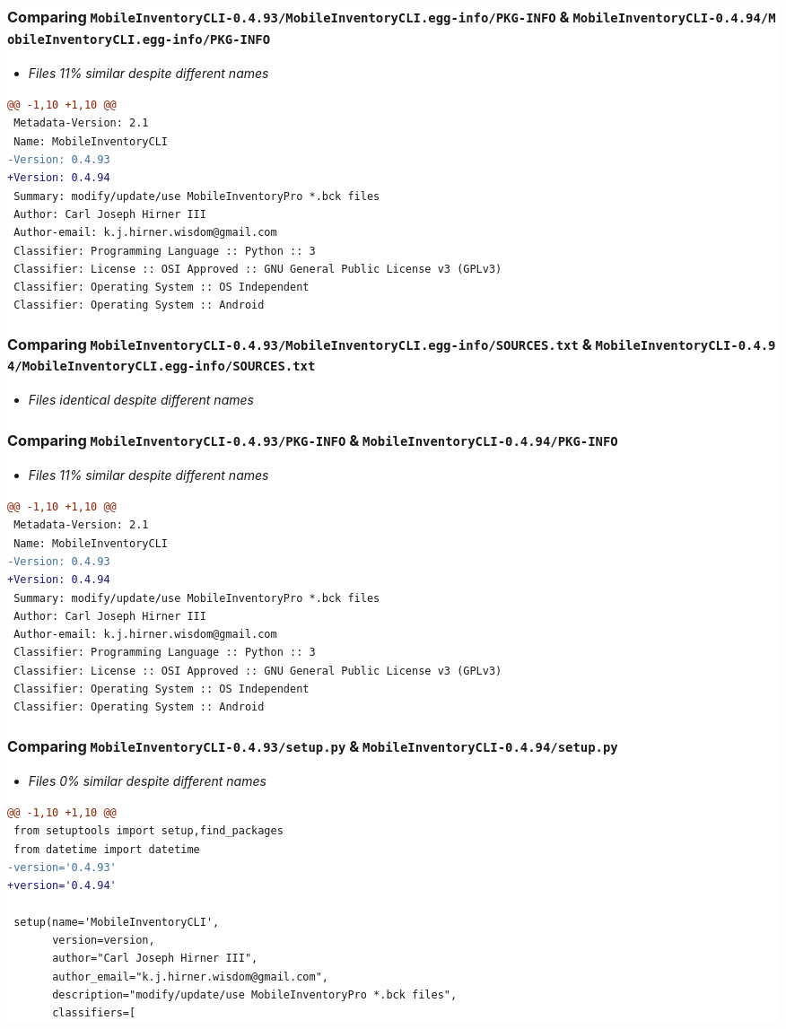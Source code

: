 ### Comparing `MobileInventoryCLI-0.4.93/MobileInventoryCLI.egg-info/PKG-INFO` & `MobileInventoryCLI-0.4.94/MobileInventoryCLI.egg-info/PKG-INFO`

 * *Files 11% similar despite different names*

```diff
@@ -1,10 +1,10 @@
 Metadata-Version: 2.1
 Name: MobileInventoryCLI
-Version: 0.4.93
+Version: 0.4.94
 Summary: modify/update/use MobileInventoryPro *.bck files
 Author: Carl Joseph Hirner III
 Author-email: k.j.hirner.wisdom@gmail.com
 Classifier: Programming Language :: Python :: 3
 Classifier: License :: OSI Approved :: GNU General Public License v3 (GPLv3)
 Classifier: Operating System :: OS Independent
 Classifier: Operating System :: Android
```

### Comparing `MobileInventoryCLI-0.4.93/MobileInventoryCLI.egg-info/SOURCES.txt` & `MobileInventoryCLI-0.4.94/MobileInventoryCLI.egg-info/SOURCES.txt`

 * *Files identical despite different names*

### Comparing `MobileInventoryCLI-0.4.93/PKG-INFO` & `MobileInventoryCLI-0.4.94/PKG-INFO`

 * *Files 11% similar despite different names*

```diff
@@ -1,10 +1,10 @@
 Metadata-Version: 2.1
 Name: MobileInventoryCLI
-Version: 0.4.93
+Version: 0.4.94
 Summary: modify/update/use MobileInventoryPro *.bck files
 Author: Carl Joseph Hirner III
 Author-email: k.j.hirner.wisdom@gmail.com
 Classifier: Programming Language :: Python :: 3
 Classifier: License :: OSI Approved :: GNU General Public License v3 (GPLv3)
 Classifier: Operating System :: OS Independent
 Classifier: Operating System :: Android
```

### Comparing `MobileInventoryCLI-0.4.93/setup.py` & `MobileInventoryCLI-0.4.94/setup.py`

 * *Files 0% similar despite different names*

```diff
@@ -1,10 +1,10 @@
 from setuptools import setup,find_packages
 from datetime import datetime
-version='0.4.93'
+version='0.4.94'
 
 setup(name='MobileInventoryCLI',
       version=version,
       author="Carl Joseph Hirner III",
       author_email="k.j.hirner.wisdom@gmail.com",
       description="modify/update/use MobileInventoryPro *.bck files",
       classifiers=[
```


